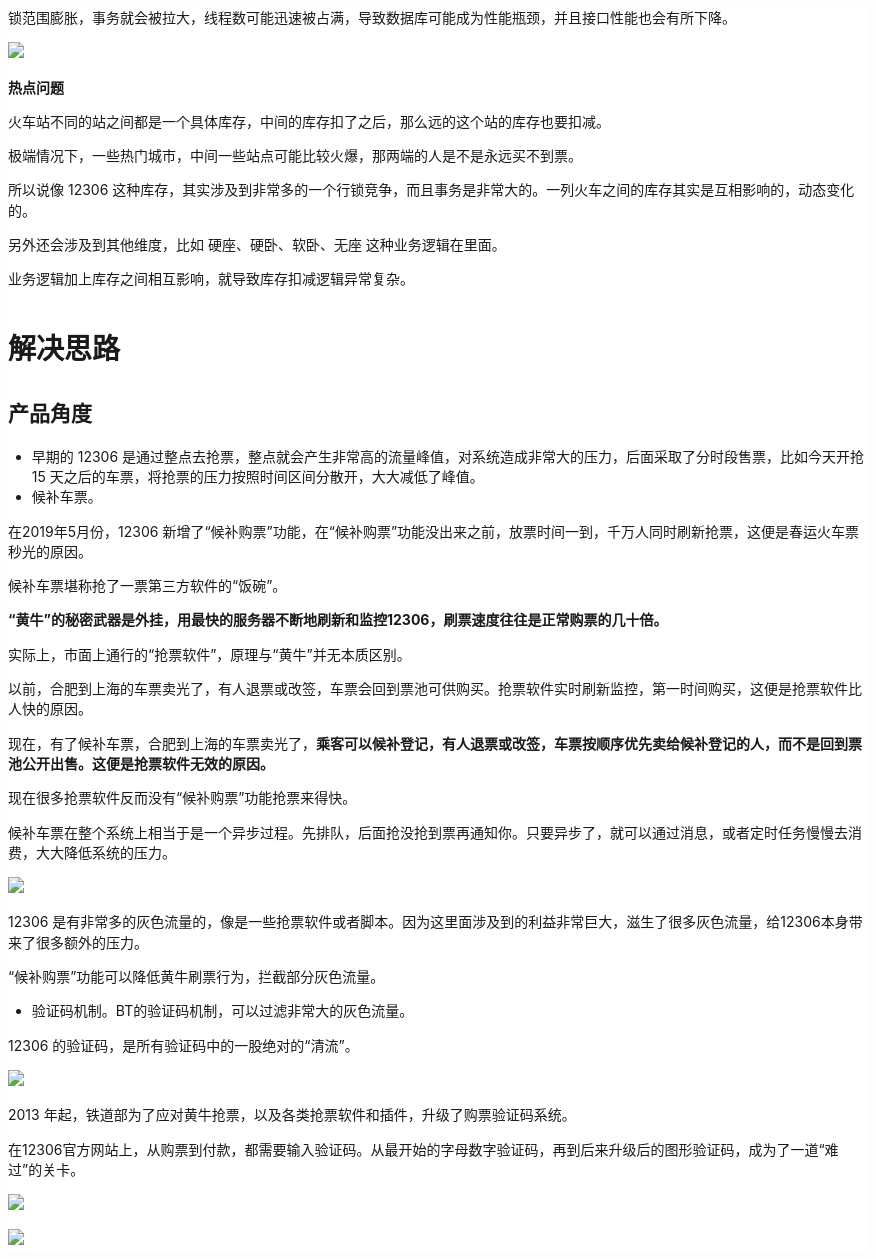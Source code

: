 锁范围膨胀，事务就会被拉大，线程数可能迅速被占满，导致数据库可能成为性能瓶颈，并且接口性能也会有所下降。

![](https://mmbiz.qpic.cn/mmbiz_png/jC8rtGdWScN87QFxNZiazJesNsrdc4rz6XIHkgODNAzXvLhX8YxzSicvxzGfwHd8icWY7iaQ3TObRNibmXpV4niaCxRw/640?wx_fmt=png&amp;from=appmsg)

**热点问题**

火车站不同的站之间都是一个具体库存，中间的库存扣了之后，那么远的这个站的库存也要扣减。

极端情况下，一些热门城市，中间一些站点可能比较火爆，那两端的人是不是永远买不到票。

所以说像 12306 这种库存，其实涉及到非常多的一个行锁竞争，而且事务是非常大的。一列火车之间的库存其实是互相影响的，动态变化的。

另外还会涉及到其他维度，比如 硬座、硬卧、软卧、无座 这种业务逻辑在里面。

业务逻辑加上库存之间相互影响，就导致库存扣减逻辑异常复杂。

# 解决思路

## 产品角度

- 早期的 12306 是通过整点去抢票，整点就会产生非常高的流量峰值，对系统造成非常大的压力，后面采取了分时段售票，比如今天开抢 15 天之后的车票，将抢票的压力按照时间区间分散开，大大减低了峰值。
- 候补车票。

在2019年5月份，12306 新增了“候补购票”功能，在“候补购票”功能没出来之前，放票时间一到，千万人同时刷新抢票，这便是春运火车票秒光的原因。

候补车票堪称抢了一票第三方软件的“饭碗”。

**“黄牛”的秘密武器是外挂，用最快的服务器不断地刷新和监控12306，刷票速度往往是正常购票的几十倍。**

实际上，市面上通行的“抢票软件”，原理与“黄牛”并无本质区别。

以前，合肥到上海的车票卖光了，有人退票或改签，车票会回到票池可供购买。抢票软件实时刷新监控，第一时间购买，这便是抢票软件比人快的原因。

现在，有了候补车票，合肥到上海的车票卖光了，**乘客可以候补登记，有人退票或改签，车票按顺序优先卖给候补登记的人，而不是回到票池公开出售。这便是抢票软件无效的原因。**

现在很多抢票软件反而没有“候补购票”功能抢票来得快。

候补车票在整个系统上相当于是一个异步过程。先排队，后面抢没抢到票再通知你。只要异步了，就可以通过消息，或者定时任务慢慢去消费，大大降低系统的压力。

![](https://mmbiz.qpic.cn/mmbiz_png/jC8rtGdWScN87QFxNZiazJesNsrdc4rz6uBTQEQl6SQwsfReeeIsIewQGBmRPuoYDLAIqjs6PNDBXYb0xNZkJIg/640?wx_fmt=png&amp;from=appmsg)

12306 是有非常多的灰色流量的，像是一些抢票软件或者脚本。因为这里面涉及到的利益非常巨大，滋生了很多灰色流量，给12306本身带来了很多额外的压力。

“候补购票”功能可以降低黄牛刷票行为，拦截部分灰色流量。

- 验证码机制。BT的验证码机制，可以过滤非常大的灰色流量。

12306 的验证码，是所有验证码中的一股绝对的“清流”。 

![](https://mmbiz.qpic.cn/mmbiz_png/jC8rtGdWScN87QFxNZiazJesNsrdc4rz6Kyb0swV9ExSnPREEy1Wibe6qPo52TkkbDHsiaXcAoJ6MloIxlDaErlRg/640?wx_fmt=png&amp;from=appmsg)

2013 年起，铁道部为了应对黄牛抢票，以及各类抢票软件和插件，升级了购票验证码系统。

在12306官方网站上，从购票到付款，都需要输入验证码。从最开始的字母数字验证码，再到后来升级后的图形验证码，成为了一道“难过”的关卡。 

![](https://mmbiz.qpic.cn/mmbiz_png/jC8rtGdWScN87QFxNZiazJesNsrdc4rz6AMIu8xgYq4xY52gYjVhD1iawc914KxEf3kMLcXIuvUaicu8HmvBCYqbw/640?wx_fmt=png&amp;from=appmsg)

![](https://mmbiz.qpic.cn/mmbiz_png/jC8rtGdWScN87QFxNZiazJesNsrdc4rz6I8jicW0el8hLwbHKY1wdVYRmEusWGNRtBZwpDJsoTOG2S2urESjZEdQ/640?wx_fmt=png&amp;from=appmsg)

